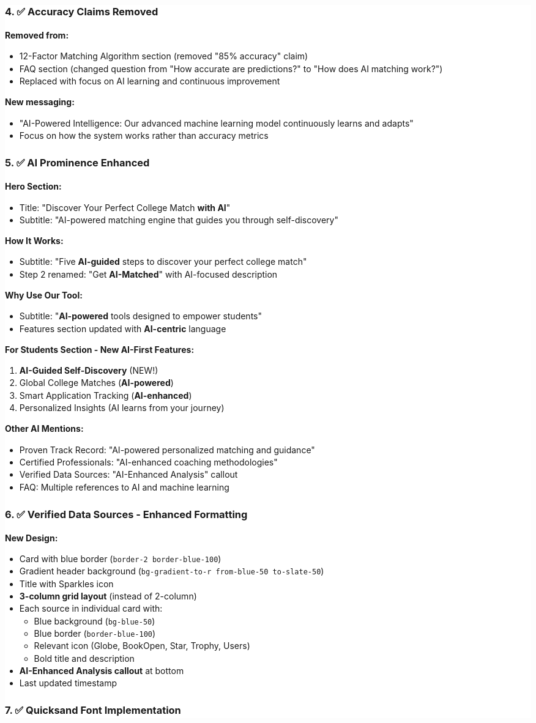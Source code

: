 ### 4. ✅ Accuracy Claims Removed
**Removed from:**
- 12-Factor Matching Algorithm section (removed "85% accuracy" claim)
- FAQ section (changed question from "How accurate are predictions?" to "How does AI matching work?")
- Replaced with focus on AI learning and continuous improvement

**New messaging:**
- "AI-Powered Intelligence: Our advanced machine learning model continuously learns and adapts"
- Focus on how the system works rather than accuracy metrics

### 5. ✅ AI Prominence Enhanced

**Hero Section:**
- Title: "Discover Your Perfect College Match **with AI**"
- Subtitle: "AI-powered matching engine that guides you through self-discovery"

**How It Works:**
- Subtitle: "Five **AI-guided** steps to discover your perfect college match"
- Step 2 renamed: "Get **AI-Matched**" with AI-focused description

**Why Use Our Tool:**
- Subtitle: "**AI-powered** tools designed to empower students"
- Features section updated with **AI-centric** language

**For Students Section - New AI-First Features:**
1. **AI-Guided Self-Discovery** (NEW!)
2. Global College Matches (**AI-powered**)
3. Smart Application Tracking (**AI-enhanced**)
4. Personalized Insights (AI learns from your journey)

**Other AI Mentions:**
- Proven Track Record: "AI-powered personalized matching and guidance"
- Certified Professionals: "AI-enhanced coaching methodologies"
- Verified Data Sources: "AI-Enhanced Analysis" callout
- FAQ: Multiple references to AI and machine learning

### 6. ✅ Verified Data Sources - Enhanced Formatting

**New Design:**
- Card with blue border (`border-2 border-blue-100`)
- Gradient header background (`bg-gradient-to-r from-blue-50 to-slate-50`)
- Title with Sparkles icon
- **3-column grid layout** (instead of 2-column)
- Each source in individual card with:
  - Blue background (`bg-blue-50`)
  - Blue border (`border-blue-100`)
  - Relevant icon (Globe, BookOpen, Star, Trophy, Users)
  - Bold title and description
- **AI-Enhanced Analysis callout** at bottom
- Last updated timestamp

### 7. ✅ Quicksand Font Implementation
